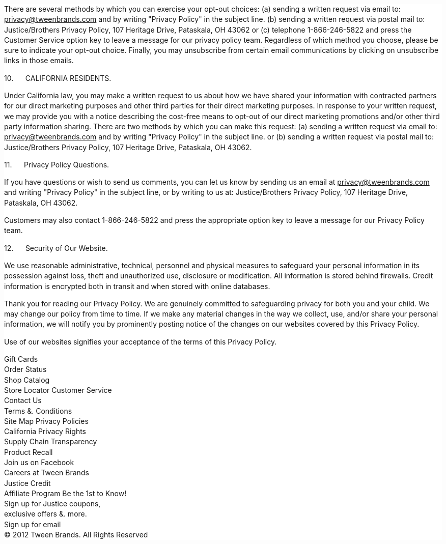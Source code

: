 There are several methods by which you can exercise your opt-out choices: (a) sending a written request via email to: privacy@tweenbrands.com and by writing "Privacy Policy" in the subject line. (b) sending a written request via postal mail to: Justice/Brothers Privacy Policy, 107 Heritage Drive, Pataskala, OH 43062 or (c) telephone 1-866-246-5822 and press the Customer Service option key to leave a message for our privacy policy team. Regardless of which method you choose, please be sure to indicate your opt-out choice. Finally, you may unsubscribe from certain email communications by clicking on unsubscribe links in those emails.

10.      CALIFORNIA RESIDENTS.

Under California law, you may make a written request to us about how we have shared your information with contracted partners for our direct marketing purposes and other third parties for their direct marketing purposes. In response to your written request, we may provide you with a notice describing the cost-free means to opt-out of our direct marketing promotions and/or other third party information sharing. There are two methods by which you can make this request: (a) sending a written request via email to: privacy@tweenbrands.com and by writing "Privacy Policy" in the subject line. or (b) sending a written request via postal mail to: Justice/Brothers Privacy Policy, 107 Heritage Drive, Pataskala, OH 43062.

11.      Privacy Policy Questions.

If you have questions or wish to send us comments, you can let us know by sending us an email at privacy@tweenbrands.com and writing "Privacy Policy" in the subject line, or by writing to us at: Justice/Brothers Privacy Policy, 107 Heritage Drive, Pataskala, OH 43062.

Customers may also contact 1-866-246-5822 and press the appropriate option key to leave a message for our Privacy Policy team.

12.      Security of Our Website.

We use reasonable administrative, technical, personnel and physical measures to safeguard your personal information in its possession against loss, theft and unauthorized use, disclosure or modification. All information is stored behind firewalls. Credit information is encrypted both in transit and when stored with online databases.

Thank you for reading our Privacy Policy. We are genuinely committed to safeguarding privacy for both you and your child. We may change our policy from time to time. If we make any material changes in the way we collect, use, and/or share your personal information, we will notify you by prominently posting notice of the changes on our websites covered by this Privacy Policy.

Use of our websites signifies your acceptance of the terms of this Privacy Policy.

Gift Cards  
Order Status  
Shop Catalog  
Store Locator Customer Service  
Contact Us  
Terms &. Conditions  
Site Map Privacy Policies  
California Privacy Rights  
Supply Chain Transparency  
Product Recall  
Join us on Facebook  
Careers at Tween Brands  
Justice Credit  
Affiliate Program Be the 1st to Know!  
Sign up for Justice coupons,  
exclusive offers &. more.  
Sign up for email  
© 2012 Tween Brands. All Rights Reserved
